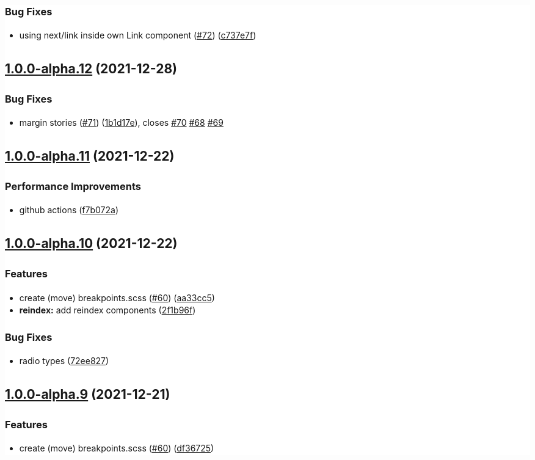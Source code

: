 
### Bug Fixes

* using next/link inside own Link component ([#72](https://github.com/mesalva/mars/issues/72)) ([c737e7f](https://github.com/mesalva/mars/commit/c737e7ffc800fae8351472cf4f0c920f7b39e711))

## [1.0.0-alpha.12](https://github.com/mesalva/mars/compare/v1.0.0-alpha.11...v1.0.0-alpha.12) (2021-12-28)


### Bug Fixes

* margin stories ([#71](https://github.com/mesalva/mars/issues/71)) ([1b1d17e](https://github.com/mesalva/mars/commit/1b1d17ed4803817ceda625ad3e85e34f619e71c4)), closes [#70](https://github.com/mesalva/mars/issues/70) [#68](https://github.com/mesalva/mars/issues/68) [#69](https://github.com/mesalva/mars/issues/69)

## [1.0.0-alpha.11](https://github.com/mesalva/mars/compare/v1.0.0-alpha.10...v1.0.0-alpha.11) (2021-12-22)


### Performance Improvements

* github actions ([f7b072a](https://github.com/mesalva/mars/commit/f7b072a27c078b10730d3ea421f3ecdd6c971707))

## [1.0.0-alpha.10](https://github.com/mesalva/mars/compare/v1.0.0-alpha.9...v1.0.0-alpha.10) (2021-12-22)


### Features

* create (move) breakpoints.scss ([#60](https://github.com/mesalva/mars/issues/60)) ([aa33cc5](https://github.com/mesalva/mars/commit/aa33cc5424702b569be9033496892772c2242492))
* **reindex:** add reindex components ([2f1b96f](https://github.com/mesalva/mars/commit/2f1b96f3e437f99de24e63ab4382ce7e35ee4de0))


### Bug Fixes

* radio types ([72ee827](https://github.com/mesalva/mars/commit/72ee827f85def6a9382e406aaf9954b58af94131))

## [1.0.0-alpha.9](https://github.com/mesalva/mars/compare/v1.0.0-alpha.8...v1.0.0-alpha.9) (2021-12-21)


### Features

* create (move) breakpoints.scss ([#60](https://github.com/mesalva/mars/issues/60)) ([df36725](https://github.com/mesalva/mars/commit/df36725458c0c1df7e66b55c939ef505f6bc6344))
